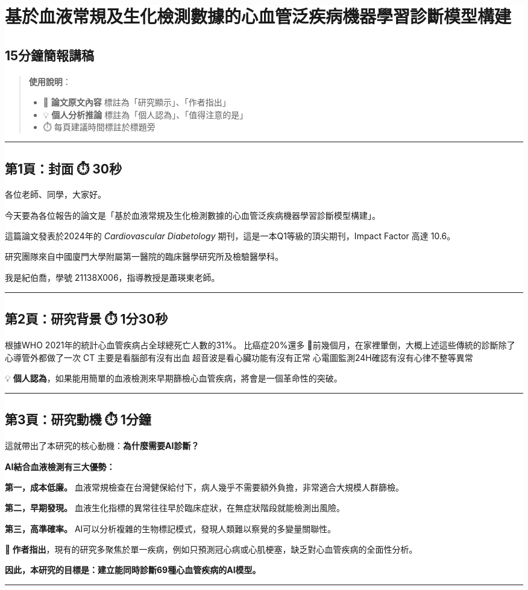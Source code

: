 # 基於血液常規及生化檢測數據的心血管泛疾病機器學習診斷模型構建
## 15分鐘簡報講稿

> **使用說明**：
> - 📄 **論文原文內容** 標註為「研究顯示」、「作者指出」
> - 💡 **個人分析推論** 標註為「個人認為」、「值得注意的是」
> - ⏱️ 每頁建議時間標註於標題旁

---

## 第1頁：封面 ⏱️ 30秒

各位老師、同學，大家好。

今天要為各位報告的論文是「基於血液常規及生化檢測數據的心血管泛疾病機器學習診斷模型構建」。

這篇論文發表於2024年的 *Cardiovascular Diabetology* 期刊，這是一本Q1等級的頂尖期刊，Impact Factor 高達 10.6。

研究團隊來自中國廈門大學附屬第一醫院的臨床醫學研究所及檢驗醫學科。

我是紀伯喬，學號 21138X006，指導教授是蕭瑛東老師。

---

## 第2頁：研究背景 ⏱️ 1分30秒

根據WHO 2021年的統計心血管疾病占全球總死亡人數的31%。
比癌症20%還多
前幾個月，在家裡暈倒，大概上述這些傳統的診斷除了心導管外都做了一次
CT 主要是看腦部有沒有出血
超音波是看心臟功能有沒有正常
心電圖監測24H確認有沒有心律不整等異常


💡 **個人認為**，如果能用簡單的血液檢測來早期篩檢心血管疾病，將會是一個革命性的突破。

---

## 第3頁：研究動機 ⏱️ 1分鐘

這就帶出了本研究的核心動機：**為什麼需要AI診斷？**

**AI結合血液檢測有三大優勢：**

**第一，成本低廉。** 血液常規檢查在台灣健保給付下，病人幾乎不需要額外負擔，非常適合大規模人群篩檢。

**第二，早期發現。** 血液生化指標的異常往往早於臨床症狀，在無症狀階段就能檢測出風險。

**第三，高準確率。** AI可以分析複雜的生物標記模式，發現人類難以察覺的多變量關聯性。

**📄 作者指出**，現有的研究多聚焦於單一疾病，例如只預測冠心病或心肌梗塞，缺乏對心血管疾病的全面性分析。

**因此，本研究的目標是：建立能同時診斷69種心血管疾病的AI模型。**

---
